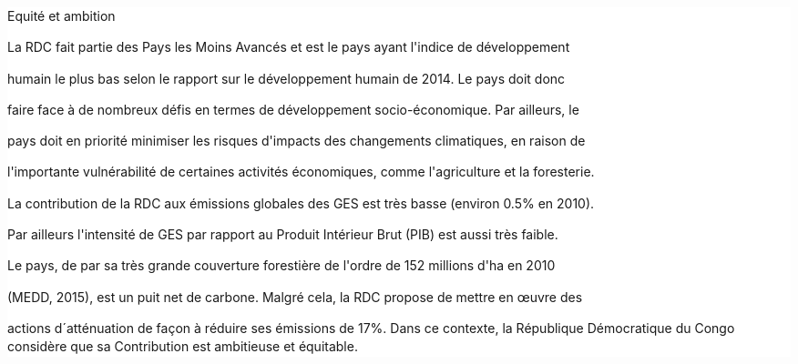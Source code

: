Equité et ambition 

La  RDC  fait  partie  des  Pays  les  Moins  Avancés  et  est  le  pays  ayant  l'indice  de  développement 

humain  le  plus  bas  selon  le  rapport  sur  le  développement  humain  de  2014.  Le  pays  doit  donc 

faire  face  à  de  nombreux  défis  en  termes  de  développement  socio-économique.  Par  ailleurs,  le 

pays doit en priorité minimiser les risques d'impacts des changements climatiques, en raison de 

l'importante vulnérabilité de certaines activités économiques, comme l'agriculture et la foresterie. 

 

La contribution de la RDC aux émissions globales des GES est très basse (environ 0.5% en 2010). 

Par ailleurs l'intensité de GES par rapport au Produit Intérieur Brut (PIB) est aussi très faible. 

 

Le  pays,  de  par  sa  très  grande  couverture  forestière  de  l'ordre  de  152  millions  d'ha  en  2010 

(MEDD, 2015), est un puit net de carbone. Malgré cela, la RDC propose de mettre en œuvre des 

actions d´atténuation de façon à réduire ses émissions de 17%. Dans ce contexte, la République 
Démocratique du Congo considère que sa Contribution est ambitieuse et équitable. 

 

